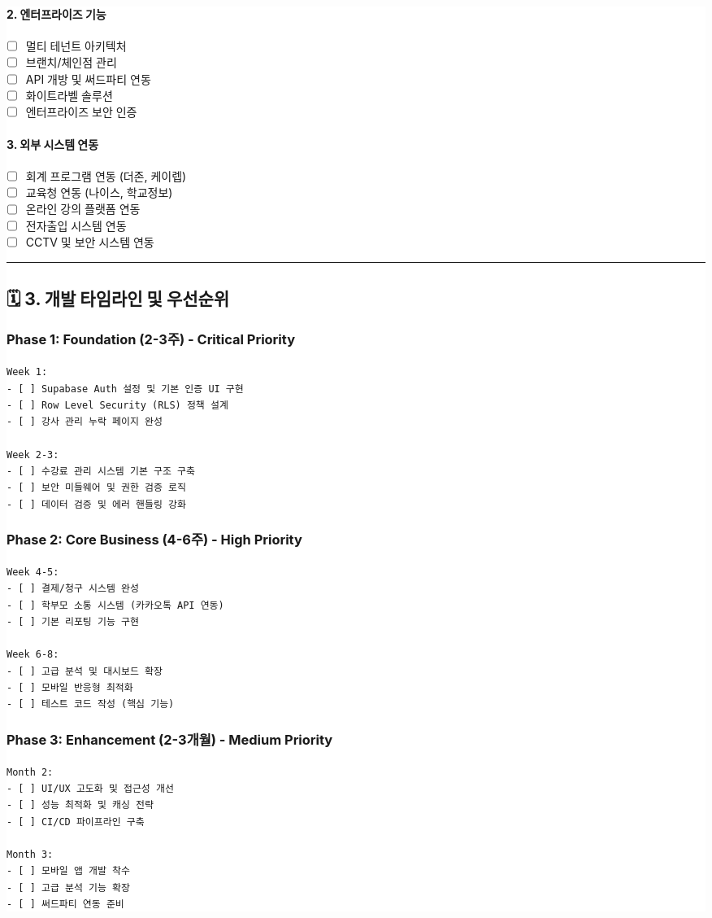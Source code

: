 #### 2. **엔터프라이즈 기능**
- [ ] 멀티 테넌트 아키텍처
- [ ] 브랜치/체인점 관리
- [ ] API 개방 및 써드파티 연동
- [ ] 화이트라벨 솔루션
- [ ] 엔터프라이즈 보안 인증

#### 3. **외부 시스템 연동**
- [ ] 회계 프로그램 연동 (더존, 케이렙)
- [ ] 교육청 연동 (나이스, 학교정보)
- [ ] 온라인 강의 플랫폼 연동
- [ ] 전자출입 시스템 연동
- [ ] CCTV 및 보안 시스템 연동

---

## 🗓️ 3. 개발 타임라인 및 우선순위

### **Phase 1: Foundation (2-3주) - Critical Priority**
```
Week 1:
- [ ] Supabase Auth 설정 및 기본 인증 UI 구현
- [ ] Row Level Security (RLS) 정책 설계
- [ ] 강사 관리 누락 페이지 완성

Week 2-3:
- [ ] 수강료 관리 시스템 기본 구조 구축
- [ ] 보안 미들웨어 및 권한 검증 로직
- [ ] 데이터 검증 및 에러 핸들링 강화
```

### **Phase 2: Core Business (4-6주) - High Priority**
```
Week 4-5:
- [ ] 결제/청구 시스템 완성
- [ ] 학부모 소통 시스템 (카카오톡 API 연동)
- [ ] 기본 리포팅 기능 구현

Week 6-8:
- [ ] 고급 분석 및 대시보드 확장
- [ ] 모바일 반응형 최적화
- [ ] 테스트 코드 작성 (핵심 기능)
```

### **Phase 3: Enhancement (2-3개월) - Medium Priority**
```
Month 2:
- [ ] UI/UX 고도화 및 접근성 개선
- [ ] 성능 최적화 및 캐싱 전략
- [ ] CI/CD 파이프라인 구축

Month 3:
- [ ] 모바일 앱 개발 착수
- [ ] 고급 분석 기능 확장
- [ ] 써드파티 연동 준비
```
